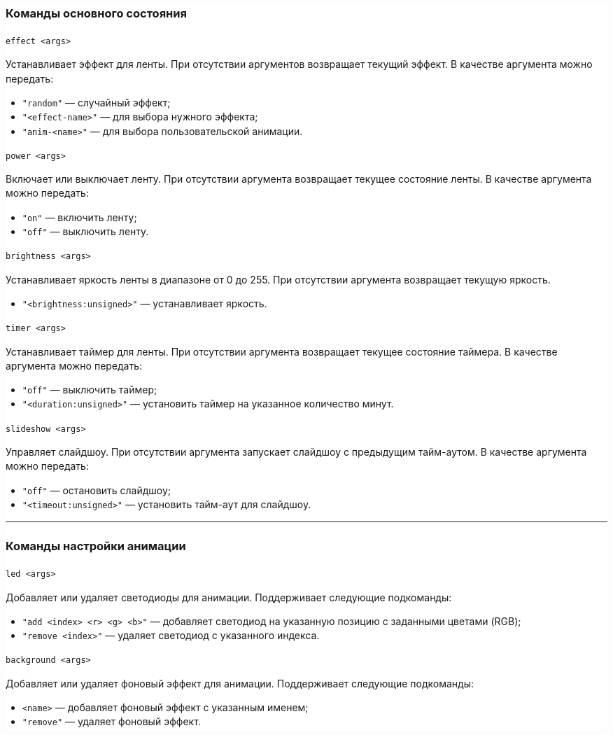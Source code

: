
### Команды основного состояния

```
effect <args>
```
Устанавливает эффект для ленты. При отсутствии аргументов возвращает текущий эффект. В качестве аргумента можно передать:
- `"random"` — случайный эффект;
- `"<effect-name>"` — для выбора нужного эффекта;
- `"anim-<name>"` — для выбора пользовательской анимации.

```
power <args>
```
Включает или выключает ленту. При отсутствии аргумента возвращает текущее состояние ленты. В качестве аргумента можно передать:
- `"on"` — включить ленту;
- `"off"` — выключить ленту.

```
brightness <args>
```
Устанавливает яркость ленты в диапазоне от 0 до 255. При отсутствии аргумента возвращает текущую яркость.
- `"<brightness:unsigned>"` — устанавливает яркость.

```
timer <args>
```
Устанавливает таймер для ленты. При отсутствии аргумента возвращает текущее состояние таймера. В качестве аргумента можно передать:
- `"off"` — выключить таймер;
- `"<duration:unsigned>"` — установить таймер на указанное количество минут.

```
slideshow <args>
```
Управляет слайдшоу. При отсутствии аргумента запускает слайдшоу с предыдущим тайм-аутом. В качестве аргумента можно передать:
- `"off"` — остановить слайдшоу;
- `"<timeout:unsigned>"` — установить тайм-аут для слайдшоу.

---

### Команды настройки анимации

```
led <args>
```
Добавляет или удаляет светодиоды для анимации. Поддерживает следующие подкоманды:
- `"add <index> <r> <g> <b>"` — добавляет светодиод на указанную позицию с заданными цветами (RGB);
- `"remove <index>"` — удаляет светодиод с указанного индекса.

```
background <args>
```
Добавляет или удаляет фоновый эффект для анимации. Поддерживает следующие подкоманды:
- `<name>` — добавляет фоновый эффект с указанным именем;
- `"remove"` — удаляет фоновый эффект.
